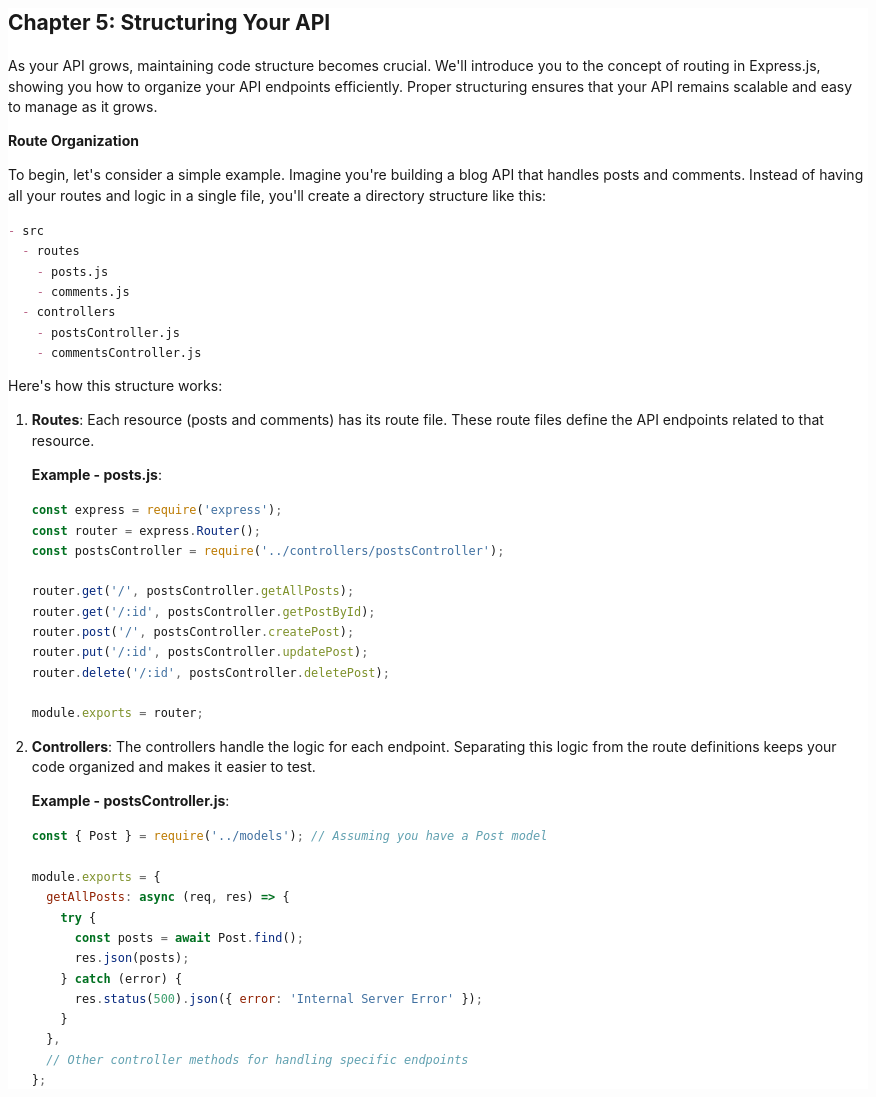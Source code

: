 ## **Chapter 5: Structuring Your API**

As your API grows, maintaining code structure becomes crucial. We'll introduce you to the concept of routing in Express.js, showing you how to organize your API endpoints efficiently. Proper structuring ensures that your API remains scalable and easy to manage as it grows.

**Route Organization**

To begin, let's consider a simple example. Imagine you're building a blog API that handles posts and comments. Instead of having all your routes and logic in a single file, you'll create a directory structure like this:

```markdown
- src
  - routes
    - posts.js
    - comments.js
  - controllers
    - postsController.js
    - commentsController.js
```

Here's how this structure works:

1. **Routes**: Each resource (posts and comments) has its route file. These route files define the API endpoints related to that resource.

   **Example - posts.js**:

   ```javascript
   const express = require('express');
   const router = express.Router();
   const postsController = require('../controllers/postsController');
   
   router.get('/', postsController.getAllPosts);
   router.get('/:id', postsController.getPostById);
   router.post('/', postsController.createPost);
   router.put('/:id', postsController.updatePost);
   router.delete('/:id', postsController.deletePost);
   
   module.exports = router;
   ```

2. **Controllers**: The controllers handle the logic for each endpoint. Separating this logic from the route definitions keeps your code organized and makes it easier to test.

   **Example - postsController.js**:

   ```javascript
   const { Post } = require('../models'); // Assuming you have a Post model
   
   module.exports = {
     getAllPosts: async (req, res) => {
       try {
         const posts = await Post.find();
         res.json(posts);
       } catch (error) {
         res.status(500).json({ error: 'Internal Server Error' });
       }
     },
     // Other controller methods for handling specific endpoints
   };
   ```
